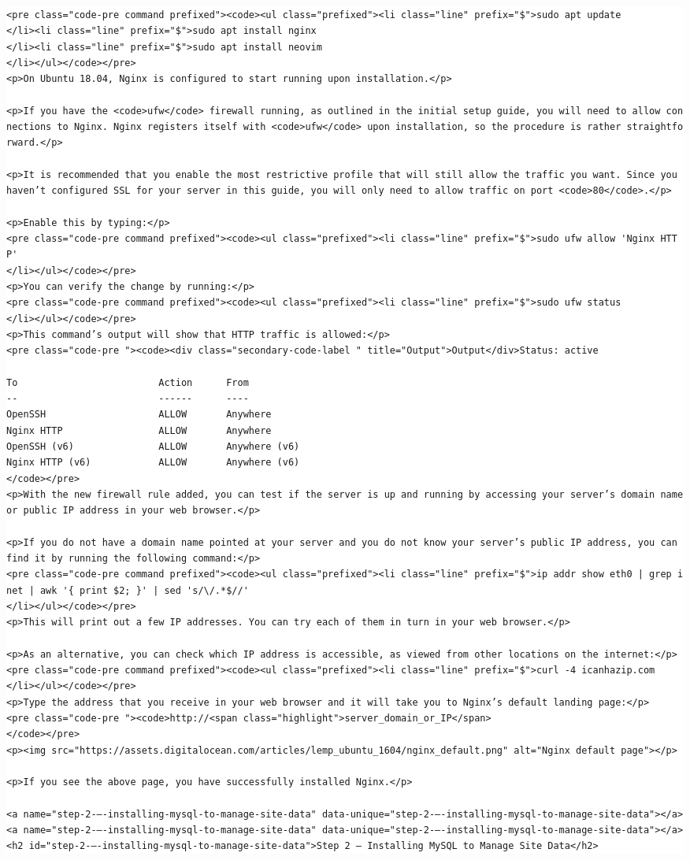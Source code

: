    ```
<pre class="code-pre command prefixed"><code><ul class="prefixed"><li class="line" prefix="$">sudo apt update
</li><li class="line" prefix="$">sudo apt install nginx
</li><li class="line" prefix="$">sudo apt install neovim
</li></ul></code></pre>
<p>On Ubuntu 18.04, Nginx is configured to start running upon installation.</p>

<p>If you have the <code>ufw</code> firewall running, as outlined in the initial setup guide, you will need to allow connections to Nginx. Nginx registers itself with <code>ufw</code> upon installation, so the procedure is rather straightforward.</p>

<p>It is recommended that you enable the most restrictive profile that will still allow the traffic you want. Since you haven’t configured SSL for your server in this guide, you will only need to allow traffic on port <code>80</code>.</p>

<p>Enable this by typing:</p>
<pre class="code-pre command prefixed"><code><ul class="prefixed"><li class="line" prefix="$">sudo ufw allow 'Nginx HTTP'
</li></ul></code></pre>
<p>You can verify the change by running:</p>
<pre class="code-pre command prefixed"><code><ul class="prefixed"><li class="line" prefix="$">sudo ufw status
</li></ul></code></pre>
<p>This command’s output will show that HTTP traffic is allowed:</p>
<pre class="code-pre "><code><div class="secondary-code-label " title="Output">Output</div>Status: active

To                         Action      From
--                         ------      ----
OpenSSH                    ALLOW       Anywhere
Nginx HTTP                 ALLOW       Anywhere
OpenSSH (v6)               ALLOW       Anywhere (v6)
Nginx HTTP (v6)            ALLOW       Anywhere (v6)
</code></pre>
<p>With the new firewall rule added, you can test if the server is up and running by accessing your server’s domain name or public IP address in your web browser.</p>

<p>If you do not have a domain name pointed at your server and you do not know your server’s public IP address, you can find it by running the following command:</p>
<pre class="code-pre command prefixed"><code><ul class="prefixed"><li class="line" prefix="$">ip addr show eth0 | grep inet | awk '{ print $2; }' | sed 's/\/.*$//'
</li></ul></code></pre>
<p>This will print out a few IP addresses. You can try each of them in turn in your web browser.</p>

<p>As an alternative, you can check which IP address is accessible, as viewed from other locations on the internet:</p>
<pre class="code-pre command prefixed"><code><ul class="prefixed"><li class="line" prefix="$">curl -4 icanhazip.com
</li></ul></code></pre>
<p>Type the address that you receive in your web browser and it will take you to Nginx’s default landing page:</p>
<pre class="code-pre "><code>http://<span class="highlight">server_domain_or_IP</span>
</code></pre>
<p><img src="https://assets.digitalocean.com/articles/lemp_ubuntu_1604/nginx_default.png" alt="Nginx default page"></p>

<p>If you see the above page, you have successfully installed Nginx.</p>

<a name="step-2-–-installing-mysql-to-manage-site-data" data-unique="step-2-–-installing-mysql-to-manage-site-data"></a><a name="step-2-–-installing-mysql-to-manage-site-data" data-unique="step-2-–-installing-mysql-to-manage-site-data"></a><h2 id="step-2-–-installing-mysql-to-manage-site-data">Step 2 – Installing MySQL to Manage Site Data</h2>
   ```